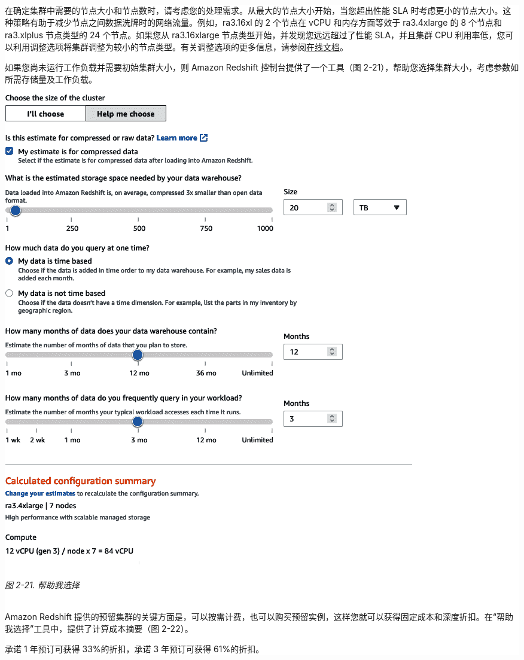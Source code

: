 在确定集群中需要的节点大小和节点数时，请考虑您的处理需求。从最大的节点大小开始，当您超出性能 SLA 时考虑更小的节点大小。这种策略有助于减少节点之间数据洗牌时的网络流量。例如，ra3.16xl 的 2 个节点在 vCPU 和内存方面等效于 ra3.4xlarge 的 8 个节点和 ra3.xlplus 节点类型的 24 个节点。如果您从 ra3.16xlarge 节点类型开始，并发现您远远超过了性能 SLA，并且集群 CPU 利用率低，您可以利用调整选项将集群调整为较小的节点类型。有关调整选项的更多信息，请参阅[在线文档](https://oreil.ly/sRQdC)。

如果您尚未运行工作负载并需要初始集群大小，则 Amazon Redshift 控制台提供了一个工具（图 2-21），帮助您选择集群大小，考虑参数如所需存储量及工作负载。

![帮助我选择](img/ardg_0221.png)

###### 图 2-21\. 帮助我选择

Amazon Redshift 提供的预留集群的关键方面是，可以按需计费，也可以购买预留实例，这样您就可以获得固定成本和深度折扣。在“帮助我选择”工具中，提供了计算成本摘要（图 2-22）。

承诺 1 年预订可获得 33%的折扣，承诺 3 年预订可获得 61%的折扣。

